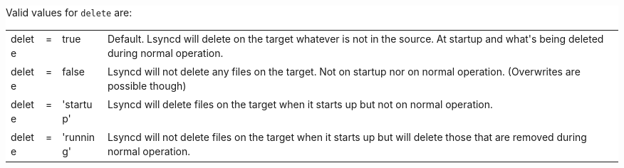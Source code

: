 Valid values for ```delete``` are:

<table>

 <tr><td> delete
</td><td> =
</td><td> true
</td><td> Default. Lsyncd will delete on the target whatever is not in the source. At startup and what's being deleted during normal operation.
</td></tr>

 <tr><td> delete
</td><td> =
</td><td> false
</td><td> Lsyncd will not delete any files on the target. Not on startup nor on normal operation. (Overwrites are possible though)
</td></tr>

 <tr><td> delete
</td><td> =
</td><td> 'startup'
</td><td> Lsyncd will delete files on the target when it starts up but not on normal operation.
</td></tr>

 <tr><td> delete
</td><td> =
</td><td> 'running'
</td><td> Lsyncd will not delete files on the target when it starts up but will delete those that are removed during normal operation.
</td></tr>

</table>
